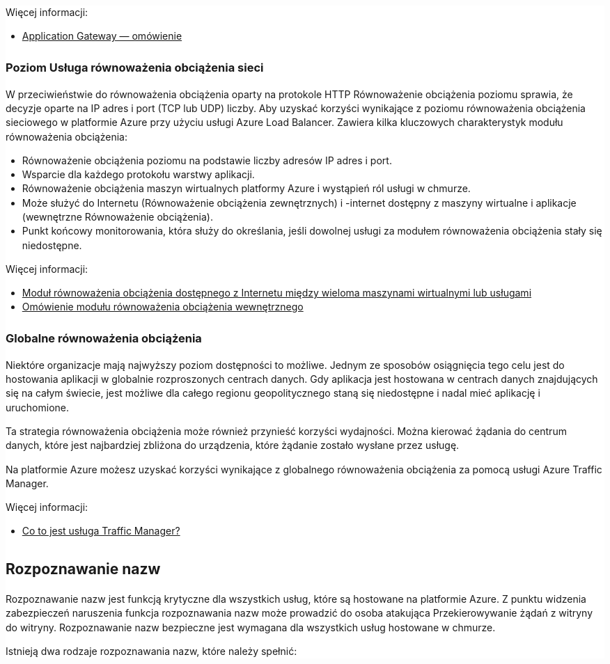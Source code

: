 Więcej informacji:

* [Application Gateway — omówienie](../application-gateway/application-gateway-introduction.md)

### <a name="network-level-load-balancing"></a>Poziom Usługa równoważenia obciążenia sieci

W przeciwieństwie do równoważenia obciążenia oparty na protokole HTTP Równoważenie obciążenia poziomu sprawia, że decyzje oparte na IP adres i port (TCP lub UDP) liczby.
Aby uzyskać korzyści wynikające z poziomu równoważenia obciążenia sieciowego w platformie Azure przy użyciu usługi Azure Load Balancer. Zawiera kilka kluczowych charakterystyk modułu równoważenia obciążenia:

* Równoważenie obciążenia poziomu na podstawie liczby adresów IP adres i port.
* Wsparcie dla każdego protokołu warstwy aplikacji.
* Równoważenie obciążenia maszyn wirtualnych platformy Azure i wystąpień ról usługi w chmurze.
* Może służyć do Internetu (Równoważenie obciążenia zewnętrznych) i -internet dostępny z maszyny wirtualne i aplikacje (wewnętrzne Równoważenie obciążenia).
* Punkt końcowy monitorowania, która służy do określania, jeśli dowolnej usługi za modułem równoważenia obciążenia stały się niedostępne.

Więcej informacji:

* [Moduł równoważenia obciążenia dostępnego z Internetu między wieloma maszynami wirtualnymi lub usługami](../load-balancer/load-balancer-internet-overview.md)
* [Omówienie modułu równoważenia obciążenia wewnętrznego](../load-balancer/load-balancer-internal-overview.md)

### <a name="global-load-balancing"></a>Globalne równoważenia obciążenia

Niektóre organizacje mają najwyższy poziom dostępności to możliwe. Jednym ze sposobów osiągnięcia tego celu jest do hostowania aplikacji w globalnie rozproszonych centrach danych. Gdy aplikacja jest hostowana w centrach danych znajdujących się na całym świecie, jest możliwe dla całego regionu geopolitycznego staną się niedostępne i nadal mieć aplikację i uruchomione.

Ta strategia równoważenia obciążenia może również przynieść korzyści wydajności. Można kierować żądania do centrum danych, które jest najbardziej zbliżona do urządzenia, które żądanie zostało wysłane przez usługę.

Na platformie Azure możesz uzyskać korzyści wynikające z globalnego równoważenia obciążenia za pomocą usługi Azure Traffic Manager.

Więcej informacji:

* [Co to jest usługa Traffic Manager?](../traffic-manager/traffic-manager-overview.md)

## <a name="name-resolution"></a>Rozpoznawanie nazw

Rozpoznawanie nazw jest funkcją krytyczne dla wszystkich usług, które są hostowane na platformie Azure. Z punktu widzenia zabezpieczeń naruszenia funkcja rozpoznawania nazw może prowadzić do osoba atakująca Przekierowywanie żądań z witryny do witryny. Rozpoznawanie nazw bezpieczne jest wymagana dla wszystkich usług hostowane w chmurze.

Istnieją dwa rodzaje rozpoznawania nazw, które należy spełnić:
